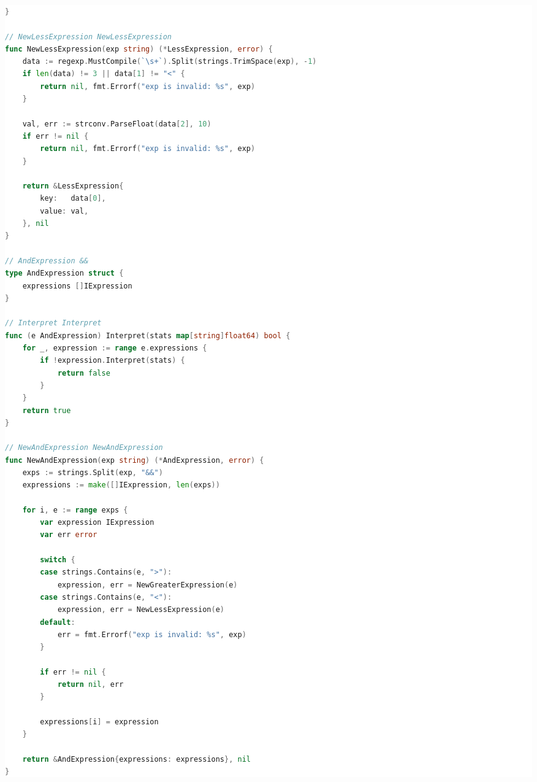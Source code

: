 ```go
}

// NewLessExpression NewLessExpression
func NewLessExpression(exp string) (*LessExpression, error) {
	data := regexp.MustCompile(`\s+`).Split(strings.TrimSpace(exp), -1)
	if len(data) != 3 || data[1] != "<" {
		return nil, fmt.Errorf("exp is invalid: %s", exp)
	}

	val, err := strconv.ParseFloat(data[2], 10)
	if err != nil {
		return nil, fmt.Errorf("exp is invalid: %s", exp)
	}

	return &LessExpression{
		key:   data[0],
		value: val,
	}, nil
}

// AndExpression &&
type AndExpression struct {
	expressions []IExpression
}

// Interpret Interpret
func (e AndExpression) Interpret(stats map[string]float64) bool {
	for _, expression := range e.expressions {
		if !expression.Interpret(stats) {
			return false
		}
	}
	return true
}

// NewAndExpression NewAndExpression
func NewAndExpression(exp string) (*AndExpression, error) {
	exps := strings.Split(exp, "&&")
	expressions := make([]IExpression, len(exps))

	for i, e := range exps {
		var expression IExpression
		var err error

		switch {
		case strings.Contains(e, ">"):
			expression, err = NewGreaterExpression(e)
		case strings.Contains(e, "<"):
			expression, err = NewLessExpression(e)
		default:
			err = fmt.Errorf("exp is invalid: %s", exp)
		}

		if err != nil {
			return nil, err
		}

		expressions[i] = expression
	}

	return &AndExpression{expressions: expressions}, nil
}
```